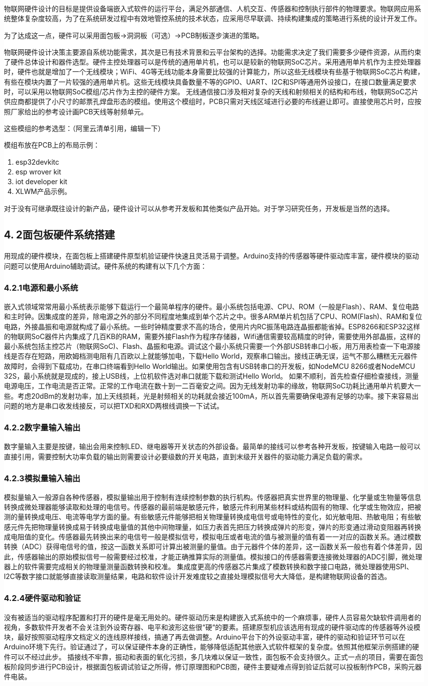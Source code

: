 物联网硬件设计的目标是提供设备端嵌入式软件的运行平台，满足外部通信、人机交互、传感器和控制执行部件的物理要求。物联网应用系统整体复杂度较高，为了在系统研发过程中有效地管控系统的技术状态，应采用尽早联调、持续构建集成的策略进行系统的设计开发工作。

为了达成这一点，硬件可以采用面包板->洞洞板（可选）->PCB制板逐步演进的策略。

物联网硬件设计决策主要源自系统功能需求，其次是已有技术背景和云平台架构的选择。功能需求决定了我们需要多少硬件资源，从而约束了硬件总体设计和器件选型。硬件主控处理器可以是传统的通用单片机，也可以是较新的物联网SoC芯片。采用通用单片机作为主控处理器时，硬件也就是增加了一个无线模块；WiFi、4G等无线功能本身需要比较强的计算能力，所以这些无线模块有些基于物联网SoC芯片构建，有些在模块内置了一片较强的通用单片机。这些无线模块具备数量不等的GPIO、UART、I2C和SPI等通用外设接口，在接口数量满足要求时，可以采用以物联网SoC模组/芯片作为主控的硬件方案。
无线通信接口涉及相对复杂的天线和射频相关的结构和布线，物联网SoC芯片供应商都提供了小尺寸的邮票孔焊盘形态的模组。使用这个模组时，PCB只需对天线区域进行必要的布线避让即可。直接使用芯片时，应按照厂家给出的参考设计画PCB天线等射频单元。

这些模组的参考选型：（阿里云清单引用，编辑一下）

模组布放在PCB上的布局示例：
1. esp32devkitc
2. esp wrover kit
3. iot developer kit
4. XLWM产品示例。

对于没有可继承既往设计的新产品，硬件设计可以从参考开发板和其他类似产品开始。对于学习研究任务，开发板是当然的选择。

## 4. 2面包板硬件系统搭建
用现成的硬件模块，在面包板上搭建硬件原型机验证硬件快速且灵活易于调整。Arduino支持的传感器等硬件驱动库丰富，硬件模块的驱动问题可以使用Arduino辅助调试。硬件系统的构建有以下几个方面：
### 4.2.1电源和最小系统

嵌入式领域常常用最小系统表示能够下载运行一个最简单程序的硬件。最小系统包括电源、CPU、ROM（一般是Flash）、RAM、复位电路和主时钟。因集成度的差异，除电源之外的部分不同程度地集成到单个芯片之中。很多ARM单片机包括了CPU、ROM(Flash)、RAM和复位电路，外接晶振和电源就构成了最小系统。一些时钟精度要求不高的场合，使用片内RC振荡电路连晶振都能省掉。ESP8266和ESP32这样的物联网SoC器件片内集成了几百KB的RAM，需要外接Flash作为程序存储器，Wifi通信需要较高精度的时钟，需要使用外部晶振，这样的最小系统包括主控芯片（物联网SoC)、Flash、晶振和电源。调试这个最小系统只需要一个外部USB转串口小板，用万用表检查一下电源接线是否存在短路，用欧姆档测电阻有几百欧以上就能够加电，下载Hello World，观察串口输出。接线正确无误，运气不那么糟糕无元器件故障时，会得到下载成功，在串口终端看到Hello World输出。如果使用包含有USB转串口的开发板，如NodeMCU 8266或者NodeMCU 32S，最小系统就是现成的，接上USB线，上位机软件选对串口就能下载和测试Hello World。
如果不顺利，首先检查仔细检查接线，测量电源电压，工作电流是否正常。正常的工作电流在数十到一二百毫安之间。因为无线发射功率的缘故，物联网SoC功耗比通用单片机要大一些。考虑20dBm的发射功率，加上天线损耗，光是射频相关的功耗就会接近100mA，所以首先需要确保电源有足够的功率。接下来容易出问题的地方是串口收发线接反，可以把TXD和RXD两根线调换一下试试。

### 4.2.2数字量输入输出

数字量输入主要是按键，输出会用来控制LED、继电器等开关状态的外部设备。最简单的接线可以参考各种开发板，按键输入电路一般可以直接引用，需要控制大功率负载的输出则需要设计必要级数的开关电路，直到末级开关器件的驱动能力满足负载的需求。

### 4.2.3模拟量输入输出

模拟量输入一般源自各种传感器，模拟量输出用于控制有连续控制参数的执行机构。传感器把真实世界里的物理量、化学量或生物量等信息转换成微处理器能够读取和处理的电信号。传感器的最前端是敏感元件，敏感元件利用某些材料或结构固有的物理、化学或生物效应，把被测的量转换成电压、电流等电学方面的量。有些敏感元件能够把相关物理量转换成电信号或电特性的变化，如光敏电阻、热敏电阻；有些敏感元件先把物理量转换成易于转换成电量值的其他中间物理量，如压力表首先把压力转换成弹片的形变，弹片的形变通过滑动变阻器再转换成电阻值的变化。传感器最先转换出来的电信号一般是模拟信号，模拟电压或者电流的值与被测量的值有着一一对应的函数关系。通过模数转换（ADC）获得电信号的值，按这一函数关系即可计算出被测量的量值。由于元器件个体的差异，这一函数关系一般也有着个体差异，因此，传感器输出的原始模拟信号一般需要经过校准，才能正确推算实际的测量值。模拟接口的传感器需要连接微处理器的ADC引脚，微处理器上的软件需要完成相关的物理量测量函数转换和校准。
集成度更高的传感器芯片集成了模数转换和数字接口电路，微处理器使用SPI、I2C等数字接口就能够直接读取测量结果，电路和软件设计开发难度较之直接处理模拟信号大大降低，是构建物联网设备的首选。

### 4.2.4硬件驱动和验证
没有被适当的驱动程序配置和打开的硬件是毫无用处的。硬件驱动历来是构建嵌入式系统中的一个麻烦事，硬件人员容易欠缺软件调用者的视角，多数软件开发者不会关注到外设寄存器、电平和波形这些很“硬“的要素。搭建原型机应该选用有现成的硬件驱动库的传感器等外设模块，最好按照驱动程序文档定义的连线原样接线，搞通了再去做调整。Arduino平台下的外设驱动丰富，硬件的驱动和验证环节可以在Arduino环境下先行。验证通过了，可以保证硬件本身的正确性，能够降低适配其他嵌入式软件框架的复杂度。依照其他框架示例搭建的硬件可以不经过此步。
插接线不牢靠，振动和表面的氧化污损，多几块难以保证一致性，面包板不会支持很久。正式一点的项目，需要在面包板阶段同步进行PCB设计，根据面包板调试验证之所得，修订原理图和PCB图，硬件主要疑难点得到验证后就可以投板制作PCB，采购元器件电装。
